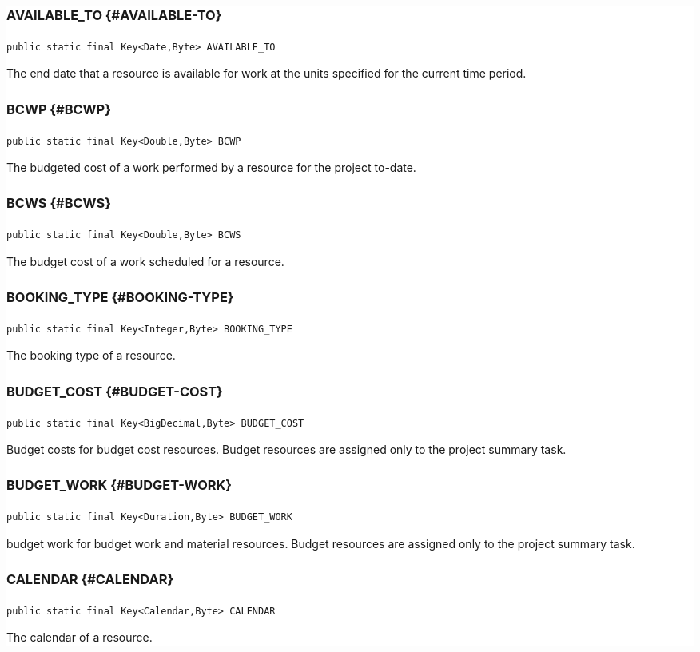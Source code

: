 ### AVAILABLE_TO {#AVAILABLE-TO}
```
public static final Key<Date,Byte> AVAILABLE_TO
```


The end date that a resource is available for work at the units specified for the current time period.

### BCWP {#BCWP}
```
public static final Key<Double,Byte> BCWP
```


The budgeted cost of a work performed by a resource for the project to-date.

### BCWS {#BCWS}
```
public static final Key<Double,Byte> BCWS
```


The budget cost of a work scheduled for a resource.

### BOOKING_TYPE {#BOOKING-TYPE}
```
public static final Key<Integer,Byte> BOOKING_TYPE
```


The booking type of a resource.

### BUDGET_COST {#BUDGET-COST}
```
public static final Key<BigDecimal,Byte> BUDGET_COST
```


Budget costs for budget cost resources. Budget resources are assigned only to the project summary task.

### BUDGET_WORK {#BUDGET-WORK}
```
public static final Key<Duration,Byte> BUDGET_WORK
```


budget work for budget work and material resources. Budget resources are assigned only to the project summary task.

### CALENDAR {#CALENDAR}
```
public static final Key<Calendar,Byte> CALENDAR
```


The calendar of a resource.
